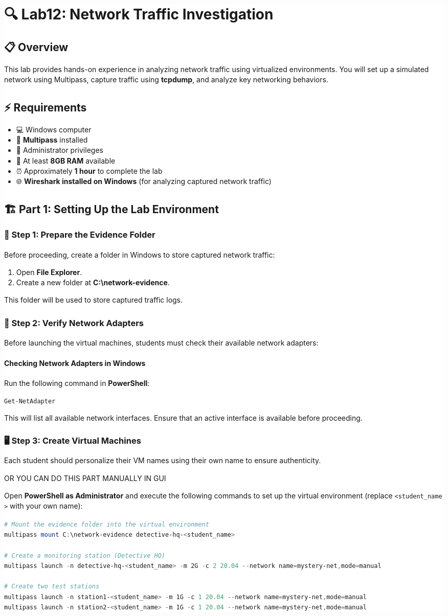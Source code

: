 # 🔍 Lab12: Network Traffic Investigation

## 📋 Overview
This lab provides hands-on experience in analyzing network traffic using virtualized environments. You will set up a simulated network using Multipass, capture traffic using **tcpdump**, and analyze key networking behaviors.

## ⚡ Requirements
- 💻 Windows computer
- 🚀 **Multipass** installed
- 🔑 Administrator privileges
- 💾 At least **8GB RAM** available
- ⏰ Approximately **1 hour** to complete the lab
- 🌐 **Wireshark installed on Windows** (for analyzing captured network traffic)

## 🏗️ Part 1: Setting Up the Lab Environment

### 📁 Step 1: Prepare the Evidence Folder
Before proceeding, create a folder in Windows to store captured network traffic:

1. Open **File Explorer**.
2. Create a new folder at **C:\network-evidence**.

This folder will be used to store captured traffic logs.

### 🔌 Step 2: Verify Network Adapters
Before launching the virtual machines, students must check their available network adapters:

#### **Checking Network Adapters in Windows**
Run the following command in **PowerShell**:
```powershell
Get-NetAdapter
```
This will list all available network interfaces. Ensure that an active interface is available before proceeding.

### 🖥️ Step 3: Create Virtual Machines
Each student should personalize their VM names using their own name to ensure authenticity.

OR YOU CAN DO THIS PART MANUALLY IN GUI

Open **PowerShell as Administrator** and execute the following commands to set up the virtual environment (replace `<student_name>` with your own name):

```powershell
# Mount the evidence folder into the virtual environment
multipass mount C:\network-evidence detective-hq-<student_name>

# Create a monitoring station (Detective HQ)
multipass launch -n detective-hq-<student_name> -m 2G -c 2 20.04 --network name=mystery-net,mode=manual

# Create two test stations
multipass launch -n station1-<student_name> -m 1G -c 1 20.04 --network name=mystery-net,mode=manual
multipass launch -n station2-<student_name> -m 1G -c 1 20.04 --network name=mystery-net,mode=manual
```

